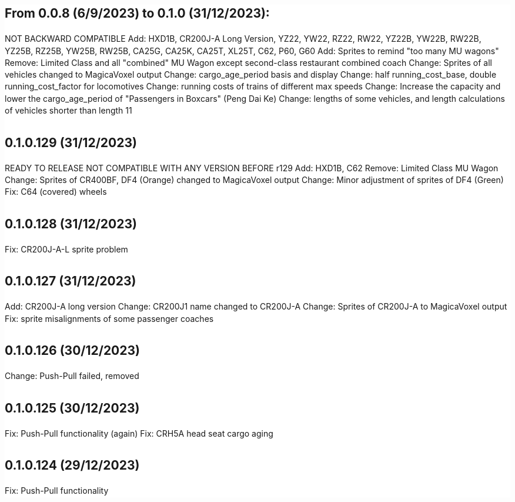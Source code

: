 From 0.0.8 (6/9/2023) to 0.1.0 (31/12/2023):
--------------------------------------------

NOT BACKWARD COMPATIBLE
Add: HXD1B, CR200J-A Long Version, YZ22, YW22, RZ22, RW22, YZ22B, YW22B, RW22B, YZ25B, RZ25B, YW25B, RW25B, CA25G, CA25K, CA25T, XL25T, C62, P60, G60
Add: Sprites to remind "too many MU wagons"
Remove: Limited Class and all "combined" MU Wagon except second-class restaurant combined coach
Change: Sprites of all vehicles changed to MagicaVoxel output
Change: cargo_age_period basis and display
Change: half running_cost_base, double running_cost_factor for locomotives
Change: running costs of trains of different max speeds
Change: Increase the capacity and lower the cargo_age_period of "Passengers in Boxcars" (Peng Dai Ke)
Change: lengths of some vehicles, and length calculations of vehicles shorter than length 11

0.1.0.129 (31/12/2023)
----------------------

READY TO RELEASE
NOT COMPATIBLE WITH ANY VERSION BEFORE r129
Add: HXD1B, C62
Remove: Limited Class MU Wagon
Change: Sprites of CR400BF, DF4 (Orange) changed to MagicaVoxel output
Change: Minor adjustment of sprites of DF4 (Green)
Fix: C64 (covered) wheels

0.1.0.128 (31/12/2023)
----------------------

Fix: CR200J-A-L sprite problem

0.1.0.127 (31/12/2023)
----------------------

Add: CR200J-A long version
Change: CR200J1 name changed to CR200J-A
Change: Sprites of CR200J-A to MagicaVoxel output
Fix: sprite misalignments of some passenger coaches

0.1.0.126 (30/12/2023)
----------------------

Change: Push-Pull failed, removed

0.1.0.125 (30/12/2023)
----------------------

Fix: Push-Pull functionality (again)
Fix: CRH5A head seat cargo aging

0.1.0.124 (29/12/2023)
----------------------

Fix: Push-Pull functionality
